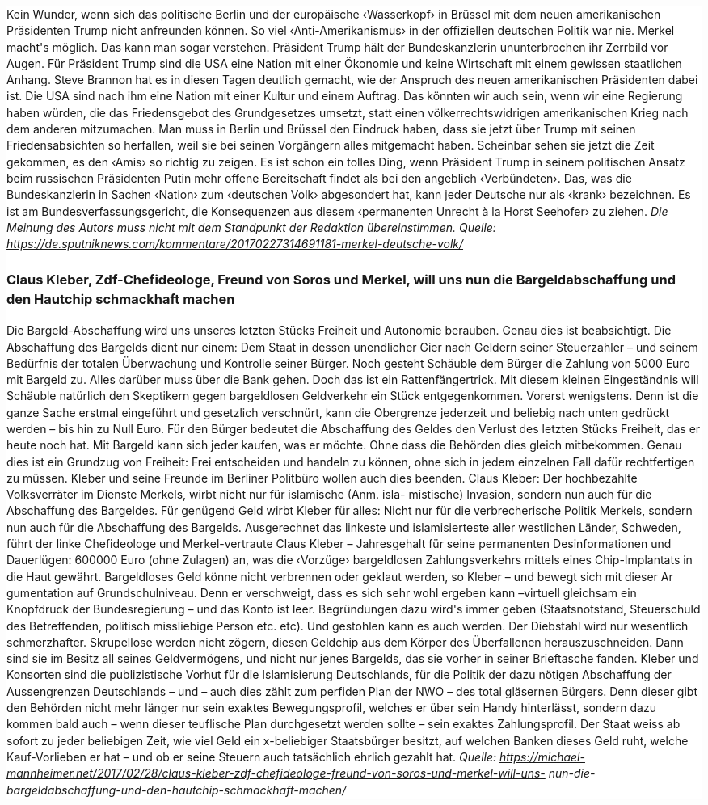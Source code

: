 Kein Wunder, wenn sich das politische Berlin und der europäische ‹Wasserkopf› in Brüssel mit dem neuen amerikanischen Präsidenten Trump nicht anfreunden können. So viel ‹Anti-Amerikanismus› in der offiziellen deutschen Politik war nie. Merkel macht's möglich. Das kann man sogar verstehen. Präsident Trump hält der Bundeskanzlerin ununterbrochen ihr Zerrbild vor Augen. Für Präsident Trump sind die USA eine Nation mit einer Ökonomie und keine Wirtschaft mit einem gewissen staatlichen Anhang.
Steve Brannon hat es in diesen Tagen deutlich gemacht, wie der Anspruch des neuen amerikanischen Präsidenten dabei ist. Die USA sind nach ihm eine Nation mit einer Kultur und einem Auftrag. Das könnten wir auch sein, wenn wir eine Regierung haben würden, die das Friedensgebot des Grundgesetzes umsetzt, statt einen völkerrechtswidrigen amerikanischen Krieg nach dem anderen mitzumachen. Man muss in Berlin und Brüssel den Eindruck haben, dass sie jetzt über Trump mit seinen Friedensabsichten so herfallen, weil sie bei seinen Vorgängern alles mitgemacht haben.
Scheinbar sehen sie jetzt die Zeit gekommen, es den ‹Amis› so richtig zu zeigen. Es ist schon ein tolles Ding, wenn Präsident Trump in seinem politischen Ansatz beim russischen Präsidenten Putin mehr offene Bereitschaft findet als bei den angeblich ‹Verbündeten›. Das, was die Bundeskanzlerin in Sachen ‹Nation› zum ‹deutschen Volk› abgesondert hat, kann jeder Deutsche nur als ‹krank› bezeichnen. Es ist am Bundesverfassungsgericht, die Konsequenzen aus diesem ‹permanenten Unrecht à la Horst Seehofer› zu ziehen.
_Die Meinung des Autors muss nicht mit dem Standpunkt der Redaktion übereinstimmen._ _Quelle: https://de.sputniknews.com/kommentare/20170227314691181-merkel-deutsche-volk/_
### Claus Kleber, Zdf-Chefideologe, Freund von Soros und Merkel, will uns nun die Bargeldabschaffung und den Hautchip schmackhaft machen
Die Bargeld-Abschaffung wird uns unseres letzten Stücks Freiheit und Autonomie berauben. Genau dies ist beabsichtigt.
Die Abschaffung des Bargelds dient nur einem: Dem Staat in dessen unendlicher Gier nach Geldern seiner Steuerzahler – und seinem Bedürfnis der totalen Überwachung und Kontrolle seiner Bürger. Noch gesteht Schäuble dem Bürger die Zahlung von 5000 Euro mit Bargeld zu. Alles darüber muss über die Bank gehen. Doch das ist ein Rattenfängertrick. Mit diesem kleinen Eingeständnis will Schäuble natürlich den Skeptikern gegen bargeldlosen Geldverkehr ein Stück entgegenkommen.
Vorerst wenigstens. Denn ist die ganze Sache erstmal eingeführt und gesetzlich verschnürt, kann die Obergrenze jederzeit und beliebig nach unten gedrückt werden – bis hin zu Null Euro.
Für den Bürger bedeutet die Abschaffung des Geldes den Verlust des letzten Stücks Freiheit, das er heute noch hat. Mit Bargeld kann sich jeder kaufen, was er möchte. Ohne dass die Behörden dies gleich mitbekommen.
Genau dies ist ein Grundzug von Freiheit: Frei entscheiden und handeln zu können, ohne sich in jedem einzelnen Fall dafür rechtfertigen zu müssen. Kleber und seine Freunde im Berliner Politbüro wollen auch dies beenden.
Claus Kleber: Der hochbezahlte Volksverräter im Dienste Merkels, wirbt nicht nur für islamische (Anm. isla- mistische) Invasion, sondern nun auch für die Abschaffung des Bargeldes.
Für genügend Geld wirbt Kleber für alles: Nicht nur für die verbrecherische Politik Merkels, sondern nun auch für die Abschaffung des Bargelds.
Ausgerechnet das linkeste und islamisierteste aller westlichen Länder, Schweden, führt der linke Chefideologe und Merkel-vertraute Claus Kleber – Jahresgehalt für seine permanenten Desinformationen und Dauerlügen: 600000 Euro (ohne Zulagen) an, was die ‹Vorzüge› bargeldlosen Zahlungsverkehrs mittels eines Chip-Implantats in die Haut gewährt.
Bargeldloses Geld könne nicht verbrennen oder geklaut werden, so Kleber – und bewegt sich mit dieser Ar gumentation auf Grundschulniveau. Denn er verschweigt, dass es sich sehr wohl ergeben kann –virtuell gleichsam ein Knopfdruck der Bundesregierung – und das Konto ist leer. Begründungen dazu wird's immer geben (Staatsnotstand, Steuerschuld des Betreffenden, politisch missliebige Person etc. etc). Und gestohlen kann es auch werden. Der Diebstahl wird nur wesentlich schmerzhafter. Skrupellose werden nicht zögern, diesen Geldchip aus dem Körper des Überfallenen herauszuschneiden. Dann sind sie im Besitz all seines Geldvermögens, und nicht nur jenes Bargelds, das sie vorher in seiner Brieftasche fanden.
Kleber und Konsorten sind die publizistische Vorhut für die Islamisierung Deutschlands, für die Politik der dazu nötigen Abschaffung der Aussengrenzen Deutschlands – und – auch dies zählt zum perfiden Plan der NWO – des total gläsernen Bürgers. Denn dieser gibt den Behörden nicht mehr länger nur sein exaktes Bewegungsprofil, welches er über sein Handy hinterlässt, sondern dazu kommen bald auch – wenn dieser teuflische Plan durchgesetzt werden sollte – sein exaktes Zahlungsprofil. Der Staat weiss ab sofort zu jeder beliebigen Zeit, wie viel Geld ein x-beliebiger Staatsbürger besitzt, auf welchen Banken dieses Geld ruht, welche Kauf-Vorlieben er hat – und ob er seine Steuern auch tatsächlich ehrlich gezahlt hat.
_Quelle: https://michael-mannheimer.net/2017/02/28/claus-kleber-zdf-chefideologe-freund-von-soros-und-merkel-will-uns-_ _nun-die-bargeldabschaffung-und-den-hautchip-schmackhaft-machen/_